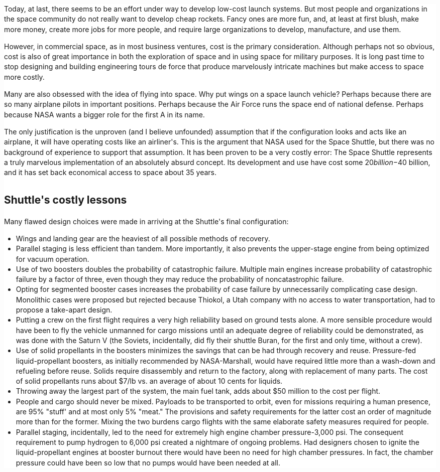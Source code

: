 Today, at last, there seems to be an effort under way to develop low-cost launch systems. But most people and organizations in the space community do not really want to develop cheap rockets. Fancy ones are more fun, and, at least at first blush, make more money, create more jobs for more people, and require large organizations to develop, manufacture, and use them.

However, in commercial space, as in most business ventures, cost is the primary consideration. Although perhaps not so obvious, cost is also of great importance in both the exploration of space and in using space for military purposes. It is long past time to stop designing and building engineering tours de force that produce marvelously intricate machines but make access to space more costly.

Many are also obsessed with the idea of flying into space. Why put wings on a space launch vehicle? Perhaps because there are so many airplane pilots in important positions. Perhaps because the Air Force runs the space end of national defense. Perhaps because NASA wants a bigger role for the first A in its name.

The only justification is the unproven (and I believe unfounded) assumption that if the configuration looks and acts like an airplane, it will have operating costs like an airliner's. This is the argument that NASA used for the Space Shuttle, but there was no background of experience to support that assumption. It has been proven to be a very costly error: The Space Shuttle represents a truly marvelous implementation of an absolutely absurd concept. Its development and use have cost some $20 billion-$40 billion, and it has set back economical access to space about 35 years.

## Shuttle's costly lessons

Many flawed design choices were made in arriving at the Shuttle's final configuration:

* Wings and landing gear are the heaviest of all possible methods of recovery.
* Parallel staging is less efficient than tandem. More importantly, it also prevents the upper-stage engine from being optimized for vacuum operation.
* Use of two boosters doubles the probability of catastrophic failure. Multiple main engines increase probability of catastrophic failure by a factor of three, even though they may reduce the probability of noncatastrophic failure.
* Opting for segmented booster cases increases the probability of case failure by unnecessarily complicating case design. Monolithic cases were proposed but rejected because Thiokol, a Utah company with no access to water transportation, had to propose a take-apart design.
* Putting a crew on the first flight requires a very high reliability based on ground tests alone. A more sensible procedure would have been to fly the vehicle unmanned for cargo missions until an adequate degree of reliability could be demonstrated, as was done with the Saturn V (the Soviets, incidentally, did fly their shuttle Buran, for the first and only time, without a crew).
* Use of solid propellants in the boosters minimizes the savings that can be had through recovery and reuse. Pressure-fed liquid-propellant boosters, as initially recommended by NASA-Marshall, would have required little more than a wash-down and refueling before reuse. Solids require disassembly and return to the factory, along with replacement of many parts. The cost of solid propellants runs about $7/lb vs. an average of about 10 cents for liquids.
* Throwing away the largest part of the system, the main fuel tank, adds about $50 million to the cost per flight.
* People and cargo should never be mixed. Payloads to be transported to orbit, even for missions requiring a human presence, are 95% "stuff' and at most only 5% "meat." The provisions and safety requirements for the latter cost an order of magnitude more than for the former. Mixing the two burdens cargo flights with the same elaborate safety measures required for people.
* Parallel staging, incidentally, led to the need for extremely high engine chamber pressure-3,000 psi. The consequent requirement to pump hydrogen to 6,000 psi created a nightmare of ongoing problems. Had designers chosen to ignite the liquid-propellant engines at booster burnout there would have been no need for high chamber pressures. In fact, the chamber pressure could have been so low that no pumps would have been needed at all.
